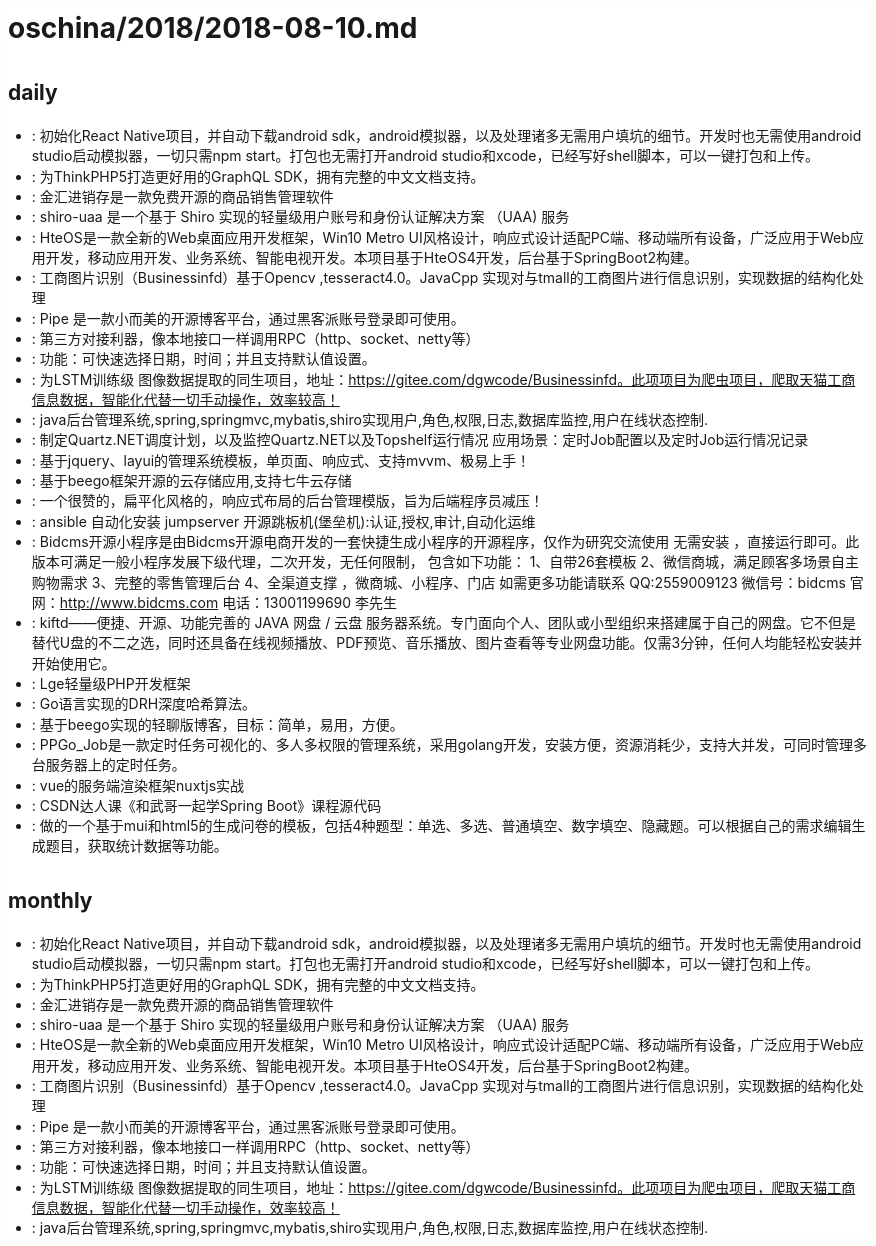 # oschina/2018/2018-08-10.md



## daily

- [](http://git.oschina.net) : 初始化React Native项目，并自动下载android sdk，android模拟器，以及处理诸多无需用户填坑的细节。开发时也无需使用android studio启动模拟器，一切只需npm start。打包也无需打开android studio和xcode，已经写好shell脚本，可以一键打包和上传。
- [](http://git.oschina.net) : 为ThinkPHP5打造更好用的GraphQL SDK，拥有完整的中文文档支持。
- [](http://git.oschina.net) : 金汇进销存是一款免费开源的商品销售管理软件
- [](http://git.oschina.net) : shiro-uaa 是一个基于 Shiro 实现的轻量级用户账号和身份认证解决方案 （UAA) 服务
- [](http://git.oschina.net) : HteOS是一款全新的Web桌面应用开发框架，Win10 Metro UI风格设计，响应式设计适配PC端、移动端所有设备，广泛应用于Web应用开发，移动应用开发、业务系统、智能电视开发。本项目基于HteOS4开发，后台基于SpringBoot2构建。
- [](http://git.oschina.net) : 工商图片识别（Businessinfd）基于Opencv ,tesseract4.0。JavaCpp 实现对与tmall的工商图片进行信息识别，实现数据的结构化处理
- [](http://git.oschina.net) : Pipe 是一款小而美的开源博客平台，通过黑客派账号登录即可使用。
- [](http://git.oschina.net) : 第三方对接利器，像本地接口一样调用RPC（http、socket、netty等）
- [](http://git.oschina.net) : 功能：可快速选择日期，时间；并且支持默认值设置。
- [](http://git.oschina.net) : 为LSTM训练级 图像数据提取的同生项目，地址：https://gitee.com/dgwcode/Businessinfd。此项项目为爬虫项目，爬取天猫工商信息数据，智能化代替一切手动操作，效率较高！
- [](http://git.oschina.net) : java后台管理系统,spring,springmvc,mybatis,shiro实现用户,角色,权限,日志,数据库监控,用户在线状态控制.
- [](http://git.oschina.net) : 制定Quartz.NET调度计划，以及监控Quartz.NET以及Topshelf运行情况 应用场景：定时Job配置以及定时Job运行情况记录
- [](http://git.oschina.net) : 基于jquery、layui的管理系统模板，单页面、响应式、支持mvvm、极易上手！
- [](http://git.oschina.net) : 基于beego框架开源的云存储应用,支持七牛云存储
- [](http://git.oschina.net) : 一个很赞的，扁平化风格的，响应式布局的后台管理模版，旨为后端程序员减压！
- [](http://git.oschina.net) : ansible 自动化安装 jumpserver 开源跳板机(堡垒机):认证,授权,审计,自动化运维
- [](http://git.oschina.net) : Bidcms开源小程序是由Bidcms开源电商开发的一套快捷生成小程序的开源程序，仅作为研究交流使用 无需安装 ，直接运行即可。此版本可满足一般小程序发展下级代理，二次开发，无任何限制， 包含如下功能： 1、自带26套模板 2、微信商城，满足顾客多场景自主购物需求 3、完整的零售管理后台 4、全渠道支撑 ，微商城、小程序、门店 如需更多功能请联系 QQ:2559009123 微信号：bidcms 官网：http://www.bidcms.com 电话：13001199690 李先生
- [](http://git.oschina.net) : kiftd——便捷、开源、功能完善的 JAVA 网盘 / 云盘 服务器系统。专门面向个人、团队或小型组织来搭建属于自己的网盘。它不但是替代U盘的不二之选，同时还具备在线视频播放、PDF预览、音乐播放、图片查看等专业网盘功能。仅需3分钟，任何人均能轻松安装并开始使用它。
- [](http://git.oschina.net) : Lge轻量级PHP开发框架
- [](http://git.oschina.net) : Go语言实现的DRH深度哈希算法。
- [](http://git.oschina.net) : 基于beego实现的轻聊版博客，目标：简单，易用，方便。
- [](http://git.oschina.net) : PPGo_Job是一款定时任务可视化的、多人多权限的管理系统，采用golang开发，安装方便，资源消耗少，支持大并发，可同时管理多台服务器上的定时任务。
- [](http://git.oschina.net) : vue的服务端渲染框架nuxtjs实战
- [](http://git.oschina.net) : CSDN达人课《和武哥一起学Spring Boot》课程源代码
- [](http://git.oschina.net) : 做的一个基于mui和html5的生成问卷的模板，包括4种题型：单选、多选、普通填空、数字填空、隐藏题。可以根据自己的需求编辑生成题目，获取统计数据等功能。


## monthly

- [](http://git.oschina.net) : 初始化React Native项目，并自动下载android sdk，android模拟器，以及处理诸多无需用户填坑的细节。开发时也无需使用android studio启动模拟器，一切只需npm start。打包也无需打开android studio和xcode，已经写好shell脚本，可以一键打包和上传。
- [](http://git.oschina.net) : 为ThinkPHP5打造更好用的GraphQL SDK，拥有完整的中文文档支持。
- [](http://git.oschina.net) : 金汇进销存是一款免费开源的商品销售管理软件
- [](http://git.oschina.net) : shiro-uaa 是一个基于 Shiro 实现的轻量级用户账号和身份认证解决方案 （UAA) 服务
- [](http://git.oschina.net) : HteOS是一款全新的Web桌面应用开发框架，Win10 Metro UI风格设计，响应式设计适配PC端、移动端所有设备，广泛应用于Web应用开发，移动应用开发、业务系统、智能电视开发。本项目基于HteOS4开发，后台基于SpringBoot2构建。
- [](http://git.oschina.net) : 工商图片识别（Businessinfd）基于Opencv ,tesseract4.0。JavaCpp 实现对与tmall的工商图片进行信息识别，实现数据的结构化处理
- [](http://git.oschina.net) : Pipe 是一款小而美的开源博客平台，通过黑客派账号登录即可使用。
- [](http://git.oschina.net) : 第三方对接利器，像本地接口一样调用RPC（http、socket、netty等）
- [](http://git.oschina.net) : 功能：可快速选择日期，时间；并且支持默认值设置。
- [](http://git.oschina.net) : 为LSTM训练级 图像数据提取的同生项目，地址：https://gitee.com/dgwcode/Businessinfd。此项项目为爬虫项目，爬取天猫工商信息数据，智能化代替一切手动操作，效率较高！
- [](http://git.oschina.net) : java后台管理系统,spring,springmvc,mybatis,shiro实现用户,角色,权限,日志,数据库监控,用户在线状态控制.